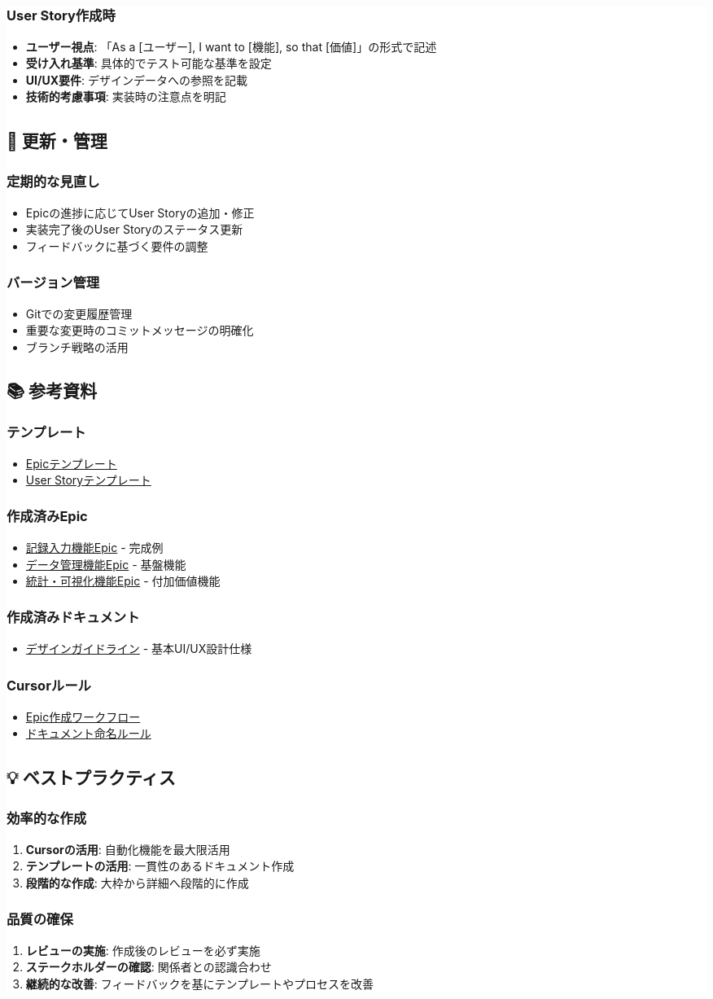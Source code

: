### User Story作成時
- **ユーザー視点**: 「As a [ユーザー], I want to [機能], so that [価値]」の形式で記述
- **受け入れ基準**: 具体的でテスト可能な基準を設定
- **UI/UX要件**: デザインデータへの参照を記載
- **技術的考慮事項**: 実装時の注意点を明記

## 🔄 更新・管理

### 定期的な見直し
- Epicの進捗に応じてUser Storyの追加・修正
- 実装完了後のUser Storyのステータス更新
- フィードバックに基づく要件の調整

### バージョン管理
- Gitでの変更履歴管理
- 重要な変更時のコミットメッセージの明確化
- ブランチ戦略の活用

## 📚 参考資料

### テンプレート
- [Epicテンプレート](./prd-template/epic-template.md)
- [User Storyテンプレート](./prd-template/userstory-template.md)

### 作成済みEpic
- [記録入力機能Epic](./記録入力機能-epic/) - 完成例
- [データ管理機能Epic](./データ管理機能-epic/) - 基盤機能
- [統計・可視化機能Epic](./統計・可視化機能-epic/) - 付加価値機能

### 作成済みドキュメント
- [デザインガイドライン](./デザインガイドライン.md) - 基本UI/UX設計仕様

### Cursorルール
- [Epic作成ワークフロー](../../.cursor/rules/epic-creation-workflow.md)
- [ドキュメント命名ルール](../../.cursor/rules/document-naming-rules.md)

## 💡 ベストプラクティス

### 効率的な作成
1. **Cursorの活用**: 自動化機能を最大限活用
2. **テンプレートの活用**: 一貫性のあるドキュメント作成
3. **段階的な作成**: 大枠から詳細へ段階的に作成

### 品質の確保
1. **レビューの実施**: 作成後のレビューを必ず実施
2. **ステークホルダーの確認**: 関係者との認識合わせ
3. **継続的な改善**: フィードバックを基にテンプレートやプロセスを改善
